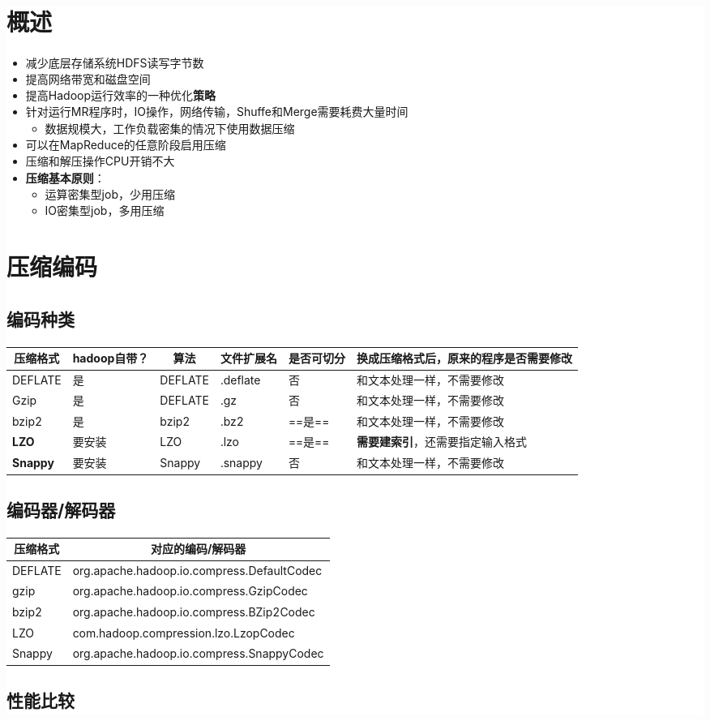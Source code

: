# 概述

- 减少底层存储系统HDFS读写字节数
- 提高网络带宽和磁盘空间
- 提高Hadoop运行效率的一种优化**策略**
- 针对运行MR程序时，IO操作，网络传输，Shuffe和Merge需要耗费大量时间
  - 数据规模大，工作负载密集的情况下使用数据压缩
- 可以在MapReduce的任意阶段启用压缩
- 压缩和解压操作CPU开销不大
- **压缩基本原则**：
  - 运算密集型job，少用压缩
  - IO密集型job，多用压缩



# 压缩编码



## 编码种类

| 压缩格式   | hadoop自带？ | 算法    | 文件扩展名 | 是否可切分 | 换成压缩格式后，原来的程序是否需要修改 |
| ---------- | ------------ | ------- | ---------- | ---------- | -------------------------------------- |
| DEFLATE    | 是           | DEFLATE | .deflate   | 否         | 和文本处理一样，不需要修改             |
| Gzip       | 是           | DEFLATE | .gz        | 否         | 和文本处理一样，不需要修改             |
| bzip2      | 是           | bzip2   | .bz2       | ==是==     | 和文本处理一样，不需要修改             |
| **LZO**    | 要安装       | LZO     | .lzo       | ==是==     | **需要建索引**，还需要指定输入格式     |
| **Snappy** | 要安装       | Snappy  | .snappy    | 否         | 和文本处理一样，不需要修改             |



## 编码器/解码器

| 压缩格式 | 对应的编码/解码器                          |
| -------- | ------------------------------------------ |
| DEFLATE  | org.apache.hadoop.io.compress.DefaultCodec |
| gzip     | org.apache.hadoop.io.compress.GzipCodec    |
| bzip2    | org.apache.hadoop.io.compress.BZip2Codec   |
| LZO      | com.hadoop.compression.lzo.LzopCodec       |
| Snappy   | org.apache.hadoop.io.compress.SnappyCodec  |



## 性能比较
